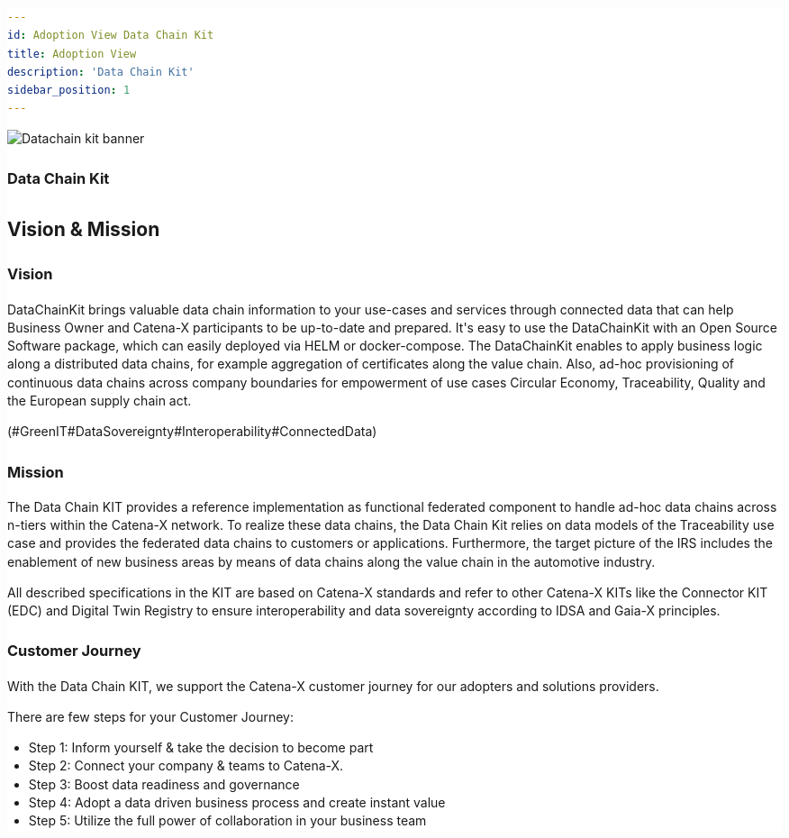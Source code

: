 ```yaml
---
id: Adoption View Data Chain Kit
title: Adoption View
description: 'Data Chain Kit'
sidebar_position: 1
---
```


![Datachain kit banner](@site/static/img/DataChainKitIcon.png)

### Data Chain Kit

## Vision & Mission

### Vision

DataChainKit brings valuable data chain information to your use-cases and services through connected data that can help
Business Owner and Catena-X participants to be up-to-date and prepared. It's easy to use the DataChainKit with an Open
Source Software package, which can easily deployed via HELM or docker-compose. The DataChainKit enables to apply
business logic along a distributed data chains, for example aggregation of certificates along the value chain. Also,
ad-hoc provisioning of continuous data chains across company boundaries for empowerment of use cases Circular Economy,
Traceability, Quality and the European supply chain act.

(#GreenIT#DataSovereignty#Interoperability#ConnectedData)

### Mission

The Data Chain KIT provides a reference implementation as functional federated component to handle ad-hoc data chains across n-tiers within the Catena-X network. To realize these data chains, the Data Chain Kit relies on data models of the Traceability use case and provides the federated data chains to customers or applications. Furthermore, the target picture of the IRS includes the enablement of new business areas by means of data chains along the value chain in the automotive industry.

All described specifications in the KIT are based on Catena-X standards and refer to other Catena-X KITs like the Connector KIT (EDC) and Digital Twin Registry to ensure interoperability and data sovereignty according to IDSA and Gaia-X principles.

### Customer Journey

With the Data Chain KIT, we support the Catena-X customer journey for our adopters and solutions providers.

There are few steps for your Customer Journey:
* Step 1: Inform yourself & take the decision to become part
* Step 2: Connect your company & teams to Catena-X. 
* Step 3: Boost data readiness and governance
* Step 4: Adopt a data driven business process and create instant value
* Step 5: Utilize the full power of collaboration in your business team
